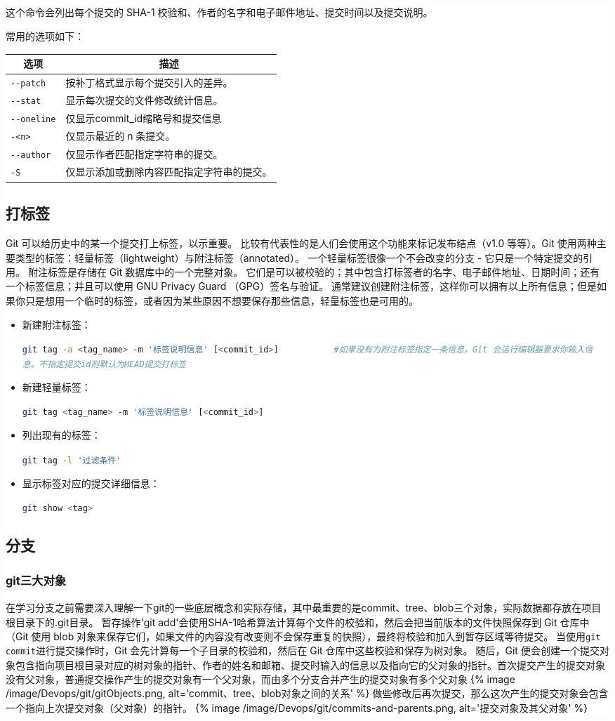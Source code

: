 ```bash
```

这个命令会列出每个提交的 SHA-1 校验和、作者的名字和电子邮件地址、提交时间以及提交说明。

常用的选项如下：

| 选项        | 描述                                       |
| ----------- | ------------------------------------------ |
| `--patch`   | 按补丁格式显示每个提交引入的差异。         |
| `--stat`    | 显示每次提交的文件修改统计信息。           |
| `--oneline` | 仅显示commit_id缩略号和提交信息            |
| `-<n>`      | 仅显示最近的 n 条提交。                    |
| `--author`  | 仅显示作者匹配指定字符串的提交。           |
| `-S`        | 仅显示添加或删除内容匹配指定字符串的提交。 |

## 打标签
Git 可以给历史中的某一个提交打上标签，以示重要。 比较有代表性的是人们会使用这个功能来标记发布结点（v1.0 等等）。Git 使用两种主要类型的标签：轻量标签（lightweight）与附注标签（annotated）。
一个轻量标签很像一个不会改变的分支 - 它只是一个特定提交的引用。
附注标签是存储在 Git 数据库中的一个完整对象。 它们是可以被校验的；其中包含打标签者的名字、电子邮件地址、日期时间；还有一个标签信息；并且可以使用 GNU Privacy Guard （GPG）签名与验证。 通常建议创建附注标签，这样你可以拥有以上所有信息；但是如果你只是想用一个临时的标签，或者因为某些原因不想要保存那些信息，轻量标签也是可用的。
- 新建附注标签：
  ```bash
  git tag -a <tag_name> -m '标签说明信息' [<commit_id>]			#如果没有为附注标签指定一条信息，Git 会运行编辑器要求你输入信息。不指定提交id则默认为HEAD提交打标签
  ```

- 新建轻量标签：

  ```bash
  git tag <tag_name> -m '标签说明信息' [<commit_id>]	
  ```

- 列出现有的标签：

  ```bash
  git tag -l '过滤条件'
  ```

- 显示标签对应的提交详细信息：

  ```bash
  git show <tag>
  ```

## 分支
### git三大对象
在学习分支之前需要深入理解一下git的一些底层概念和实际存储，其中最重要的是commit、tree、blob三个对象，实际数据都存放在项目根目录下的.git目录。
暂存操作'git add'会使用SHA-1哈希算法计算每个文件的校验和，然后会把当前版本的文件快照保存到 Git 仓库中（Git 使用 blob 对象来保存它们，如果文件的内容没有改变则不会保存重复的快照），最终将校验和加入到暂存区域等待提交。
当使用`git commit`进行提交操作时，Git 会先计算每一个子目录的校验和，然后在 Git 仓库中这些校验和保存为树对象。 随后，Git 便会创建一个提交对象包含指向项目根目录对应的树对象的指针、作者的姓名和邮箱、提交时输入的信息以及指向它的父对象的指针。首次提交产生的提交对象没有父对象，普通提交操作产生的提交对象有一个父对象，而由多个分支合并产生的提交对象有多个父对象
{% image /image/Devops/git/gitObjects.png, alt='commit、tree、blob对象之间的关系' %}
做些修改后再次提交，那么这次产生的提交对象会包含一个指向上次提交对象（父对象）的指针。
{% image /image/Devops/git/commits-and-parents.png, alt='提交对象及其父对象' %}
